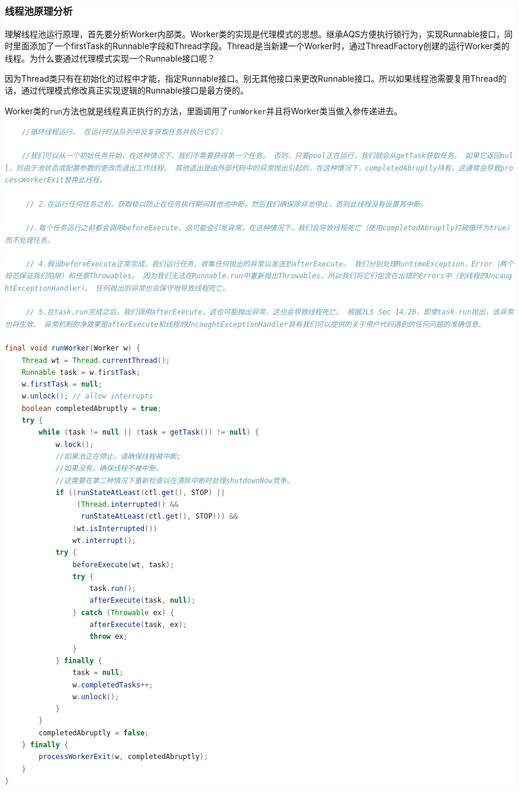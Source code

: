 ### 线程池原理分析

理解线程池运行原理，首先要分析Worker内部类。Worker类的实现是代理模式的思想。继承AQS方便执行锁行为，实现Runnable接口，同时里面添加了一个firstTask的Runnable字段和Thread字段。Thread是当新建一个Worker时，通过ThreadFactory创建的运行Worker类的线程。为什么要通过代理模式实现一个Runnable接口呢？

因为Thread类只有在初始化的过程中才能，指定Runnable接口。别无其他接口来更改Runnable接口。所以如果线程池需要复用Thread的话，通过代理模式修改真正实现逻辑的Runnable接口是最方便的。

Worker类的`run`方法也就是线程真正执行的方法，里面调用了`runWorker`并且将Worker类当做入参传递进去。

```java
    //循环线程运行。 在运行时从队列中反复获取任务并执行它们：
     
    //我们可以从一个初始任务开始，在这种情况下，我们不需要获得第一个任务。 否则，只要pool正在运行，我们就会从getTask获取任务。 如果它返回null，则由于池状态或配置参数的更改而退出工作线程。 其他退出是由外部代码中的异常抛出引起的，在这种情况下，completedAbruptly持有，这通常会导致processWorkerExit替换此线程。
     
     // 2.在运行任何任务之前，获取锁以防止在任务执行期间其他池中断，然后我们确保除非池停止，否则此线程没有设置其中断。
     
     //.每个任务运行之前都会调用beforeExecute，这可能会引发异常，在这种情况下，我们会导致线程死亡（使用completedAbruptly打破循环为true）而不处理任务。
     
     // 4.假设beforeExecute正常完成，我们运行任务，收集任何抛出的异常以发送到afterExecute。 我们分别处理RuntimeException，Error（两个规范保证我们陷阱）和任意Throwables。 因为我们无法在Runnable.run中重新抛出Throwables，所以我们将它们包含在出错的Errors中（到线程的UncaughtExceptionHandler）。 任何抛出的异常也会保守地导致线程死亡。
     
     // 5.在task.run完成之后，我们调用afterExecute，这也可能抛出异常，这也会导致线程死亡。 根据JLS Sec 14.20，即使task.run抛出，该异常也将生效。 异常机制的净效果是afterExecute和线程的UncaughtExceptionHandler具有我们可以提供的关于用户代码遇到的任何问题的准确信息。
    
final void runWorker(Worker w) {
    Thread wt = Thread.currentThread();
    Runnable task = w.firstTask;
    w.firstTask = null;
    w.unlock(); // allow interrupts
    boolean completedAbruptly = true;
    try {
        while (task != null || (task = getTask()) != null) {
            w.lock();
            //如果池正在停止，请确保线程被中断; 
            //如果没有，确保线程不被中断。 
            //这需要在第二种情况下重新检查以在清除中断时处理shutdownNow竞争。
            if ((runStateAtLeast(ctl.get(), STOP) ||
                 (Thread.interrupted() &&
                  runStateAtLeast(ctl.get(), STOP))) &&
                !wt.isInterrupted())
                wt.interrupt();
            try {
                beforeExecute(wt, task);
                try {
                    task.run();
                    afterExecute(task, null);
                } catch (Throwable ex) {
                    afterExecute(task, ex);
                    throw ex;
                }
            } finally {
                task = null;
                w.completedTasks++;
                w.unlock();
            }
        }
        completedAbruptly = false;
    } finally {
        processWorkerExit(w, completedAbruptly);
    }
}
```